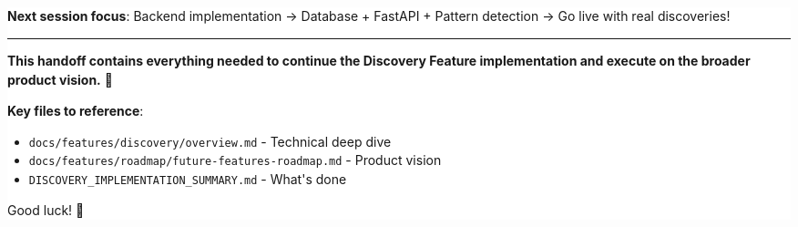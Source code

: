 **Next session focus**: Backend implementation → Database + FastAPI + Pattern detection → Go live with real discoveries!

---

**This handoff contains everything needed to continue the Discovery Feature implementation and execute on the broader product vision.** 🎉

**Key files to reference**:
- `docs/features/discovery/overview.md` - Technical deep dive
- `docs/features/roadmap/future-features-roadmap.md` - Product vision
- `DISCOVERY_IMPLEMENTATION_SUMMARY.md` - What's done

Good luck! 🚀

